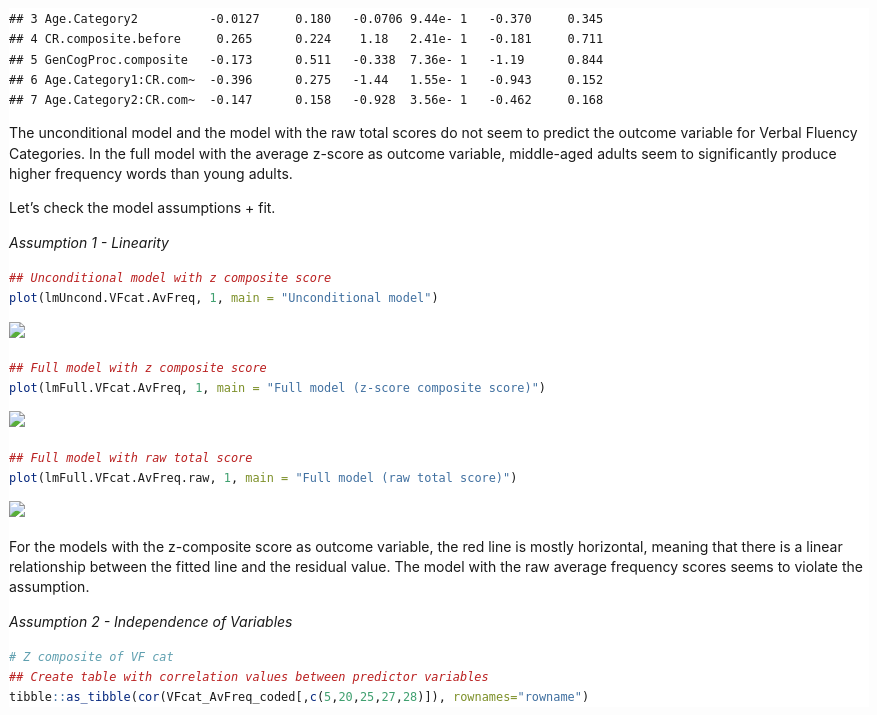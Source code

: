     ## 3 Age.Category2          -0.0127     0.180   -0.0706 9.44e- 1   -0.370     0.345
    ## 4 CR.composite.before     0.265      0.224    1.18   2.41e- 1   -0.181     0.711
    ## 5 GenCogProc.composite   -0.173      0.511   -0.338  7.36e- 1   -1.19      0.844
    ## 6 Age.Category1:CR.com~  -0.396      0.275   -1.44   1.55e- 1   -0.943     0.152
    ## 7 Age.Category2:CR.com~  -0.147      0.158   -0.928  3.56e- 1   -0.462     0.168

The unconditional model and the model with the raw total scores do not
seem to predict the outcome variable for Verbal Fluency Categories. In
the full model with the average z-score as outcome variable, middle-aged
adults seem to significantly produce higher frequency words than young
adults.

Let’s check the model assumptions + fit.

*Assumption 1 - Linearity*

``` r
## Unconditional model with z composite score
plot(lmUncond.VFcat.AvFreq, 1, main = "Unconditional model")
```

![](GBGon_VFAvFreq_figs/VFAvFreq_figs_VFcatAvFreq_Linearity_LMunconditional-1.png)

``` r
## Full model with z composite score
plot(lmFull.VFcat.AvFreq, 1, main = "Full model (z-score composite score)")
```

![](GBGon_VFAvFreq_figs/VFAvFreq_figs_VFcatAvFreq_Linearity_LMzfull-1.png)

``` r
## Full model with raw total score
plot(lmFull.VFcat.AvFreq.raw, 1, main = "Full model (raw total score)")
```

![](GBGon_VFAvFreq_figs/VFAvFreq_figs_VFcatAvFreq_Linearity_LMrawfull-1.png)

For the models with the z-composite score as outcome variable, the red
line is mostly horizontal, meaning that there is a linear relationship
between the fitted line and the residual value. The model with the raw
average frequency scores seems to violate the assumption.

*Assumption 2 - Independence of Variables*

``` r
# Z composite of VF cat
## Create table with correlation values between predictor variables
tibble::as_tibble(cor(VFcat_AvFreq_coded[,c(5,20,25,27,28)]), rownames="rowname") 
```
